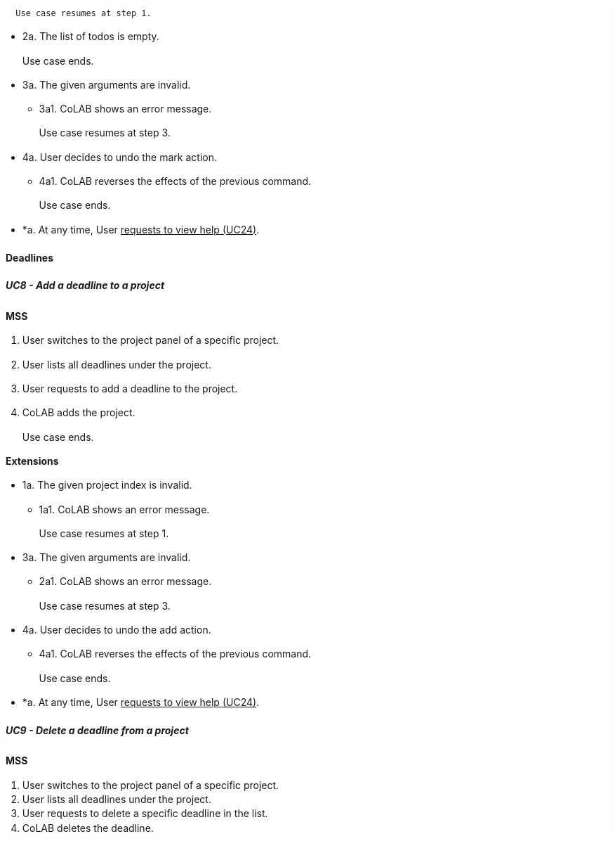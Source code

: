       Use case resumes at step 1.

* 2a. The list of todos is empty.

  Use case ends.

* 3a. The given arguments are invalid.

    * 3a1. CoLAB shows an error message.

      Use case resumes at step 3.

* 4a. User decides to undo the mark action.

    * 4a1. CoLAB reverses the effects of the previous command.

      Use case ends.

* *a. At any time, User <u>requests to view help (<a href="#uc24---view-help">UC24</a>)</u>.

#### Deadlines

##### UC8 - Add a deadline to a project

**MSS**

1. User switches to the project panel of a specific project.
2. User lists all deadlines under the project.
3. User requests to add a deadline to the project.
4. CoLAB adds the project.

   Use case ends.

**Extensions**

* 1a. The given project index is invalid.

    * 1a1. CoLAB shows an error message.

      Use case resumes at step 1.

* 3a. The given arguments are invalid.

    * 2a1. CoLAB shows an error message.

      Use case resumes at step 3.

* 4a. User decides to undo the add action.

    * 4a1. CoLAB reverses the effects of the previous command.

      Use case ends.

* *a. At any time, User <u>requests to view help (<a href="#uc24---view-help">UC24</a>)</u>.

##### UC9 - Delete a deadline from a project

**MSS**

1. User switches to the project panel of a specific project.
2. User lists all deadlines under the project.
3. User requests to delete a specific deadline in the list.
4. CoLAB deletes the deadline.
